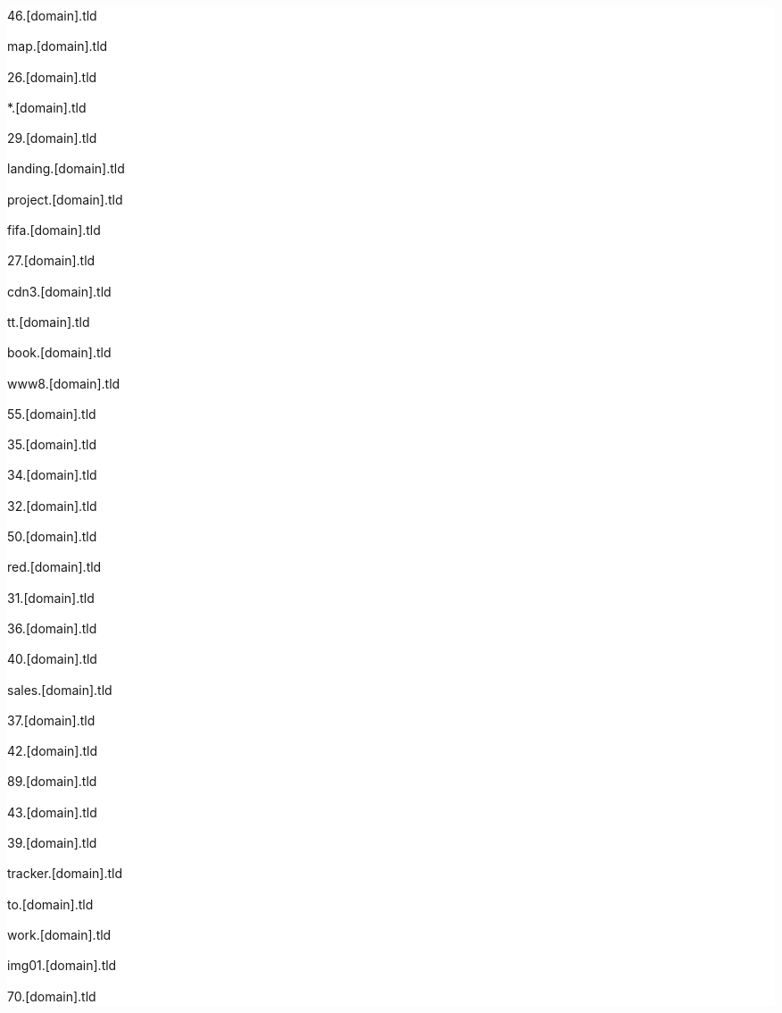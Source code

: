 46.[domain].tld

map.[domain].tld

26.[domain].tld

*.[domain].tld

29.[domain].tld

landing.[domain].tld

project.[domain].tld

fifa.[domain].tld

27.[domain].tld

cdn3.[domain].tld

tt.[domain].tld

book.[domain].tld

www8.[domain].tld

55.[domain].tld

35.[domain].tld

34.[domain].tld

32.[domain].tld

50.[domain].tld

red.[domain].tld

31.[domain].tld

36.[domain].tld

40.[domain].tld

sales.[domain].tld

37.[domain].tld

42.[domain].tld

89.[domain].tld

43.[domain].tld

39.[domain].tld

tracker.[domain].tld

to.[domain].tld

work.[domain].tld

img01.[domain].tld

70.[domain].tld

